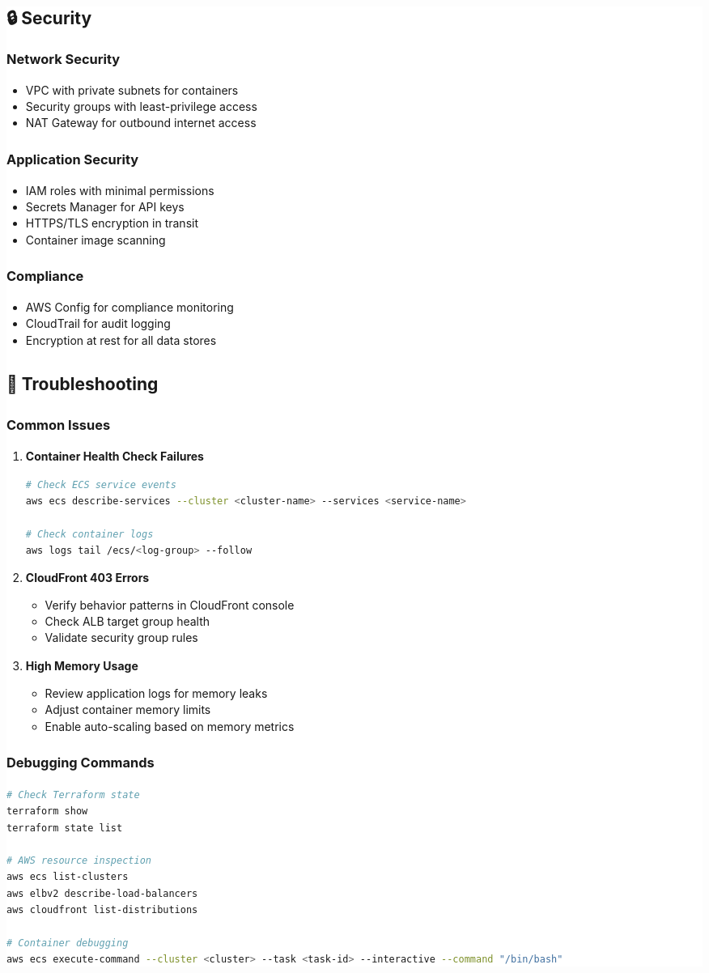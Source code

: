 ## 🔒 Security

### **Network Security**
- VPC with private subnets for containers
- Security groups with least-privilege access
- NAT Gateway for outbound internet access

### **Application Security**
- IAM roles with minimal permissions
- Secrets Manager for API keys
- HTTPS/TLS encryption in transit
- Container image scanning

### **Compliance**
- AWS Config for compliance monitoring
- CloudTrail for audit logging
- Encryption at rest for all data stores

## 🚨 Troubleshooting

### **Common Issues**

1. **Container Health Check Failures**
   ```bash
   # Check ECS service events
   aws ecs describe-services --cluster <cluster-name> --services <service-name>
   
   # Check container logs
   aws logs tail /ecs/<log-group> --follow
   ```

2. **CloudFront 403 Errors**
   - Verify behavior patterns in CloudFront console
   - Check ALB target group health
   - Validate security group rules

3. **High Memory Usage**
   - Review application logs for memory leaks
   - Adjust container memory limits
   - Enable auto-scaling based on memory metrics

### **Debugging Commands**

```bash
# Check Terraform state
terraform show
terraform state list

# AWS resource inspection
aws ecs list-clusters
aws elbv2 describe-load-balancers
aws cloudfront list-distributions

# Container debugging
aws ecs execute-command --cluster <cluster> --task <task-id> --interactive --command "/bin/bash"
```
